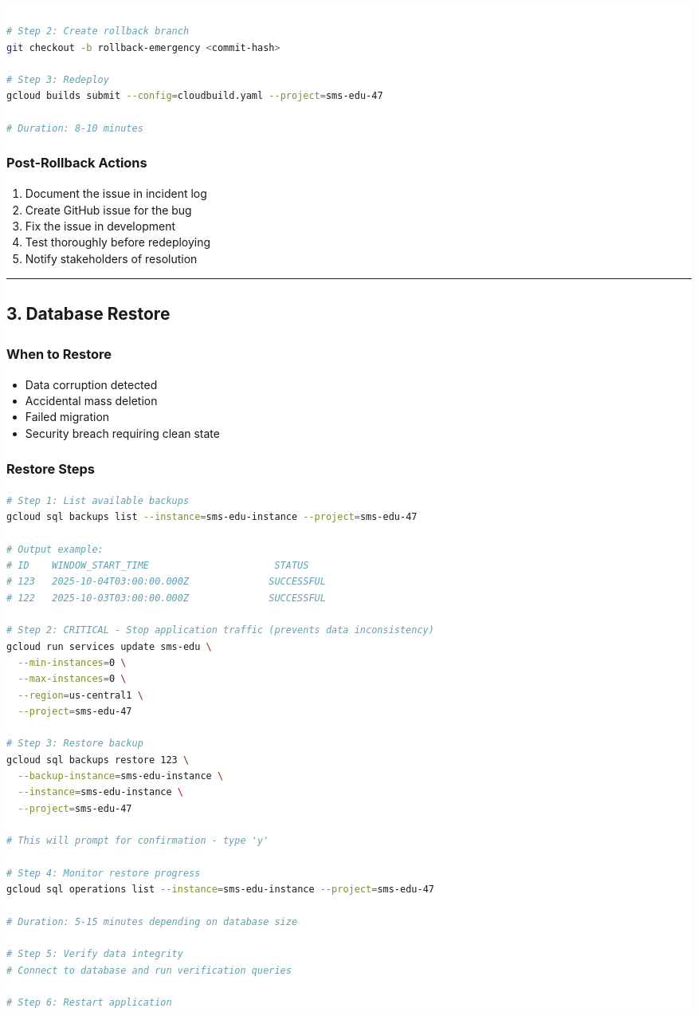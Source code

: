 ```bash

# Step 2: Create rollback branch
git checkout -b rollback-emergency <commit-hash>

# Step 3: Redeploy
gcloud builds submit --config=cloudbuild.yaml --project=sms-edu-47

# Duration: 8-10 minutes
```

### Post-Rollback Actions
1. Document the issue in incident log
2. Create GitHub issue for the bug
3. Fix the issue in development
4. Test thoroughly before redeploying
5. Notify stakeholders of resolution

---

## 3. Database Restore

### When to Restore
- Data corruption detected
- Accidental mass deletion
- Failed migration
- Security breach requiring clean state

### Restore Steps

```bash
# Step 1: List available backups
gcloud sql backups list --instance=sms-edu-instance --project=sms-edu-47

# Output example:
# ID    WINDOW_START_TIME                      STATUS
# 123   2025-10-04T03:00:00.000Z              SUCCESSFUL
# 122   2025-10-03T03:00:00.000Z              SUCCESSFUL

# Step 2: CRITICAL - Stop application traffic (prevents data inconsistency)
gcloud run services update sms-edu \
  --min-instances=0 \
  --max-instances=0 \
  --region=us-central1 \
  --project=sms-edu-47

# Step 3: Restore backup
gcloud sql backups restore 123 \
  --backup-instance=sms-edu-instance \
  --instance=sms-edu-instance \
  --project=sms-edu-47

# This will prompt for confirmation - type 'y'

# Step 4: Monitor restore progress
gcloud sql operations list --instance=sms-edu-instance --project=sms-edu-47

# Duration: 5-15 minutes depending on database size

# Step 5: Verify data integrity
# Connect to database and run verification queries

# Step 6: Restart application
```